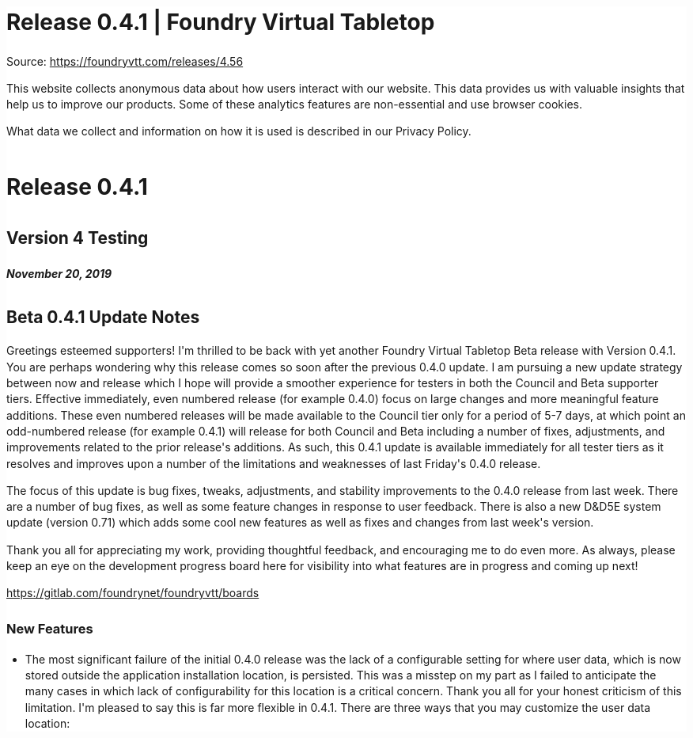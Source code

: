 # Release 0.4.1 | Foundry Virtual Tabletop

Source: https://foundryvtt.com/releases/4.56

This website collects anonymous data about how users interact with our website. This data provides us with 
        valuable insights that help us to improve our products. Some of these analytics features are non-essential 
        and use browser cookies.

What data we collect and information on how it is used is described in our 
        Privacy Policy.


# Release 0.4.1


## Version 4 Testing


##### November 20, 2019


## Beta 0.4.1 Update Notes

Greetings esteemed supporters! I'm thrilled to be back with yet another Foundry Virtual Tabletop Beta release with Version 0.4.1. You are perhaps wondering why this release comes so soon after the previous 0.4.0 update. I am pursuing a new update strategy between now and release which I hope will provide a smoother experience for testers in both the Council and Beta supporter tiers. Effective immediately, even numbered release (for example 0.4.0) focus on large changes and more meaningful feature additions. These even numbered releases will be made available to the Council tier only for a period of 5-7 days, at which point an odd-numbered release (for example 0.4.1) will release for both Council and Beta including a number of fixes, adjustments, and improvements related to the prior release's additions. As such, this 0.4.1 update is available immediately for all tester tiers as it resolves and improves upon a number of the limitations and weaknesses of last Friday's 0.4.0 release.

The focus of this update is bug fixes, tweaks, adjustments, and stability improvements to the 0.4.0 release from last week. There are a number of bug fixes, as well as some feature changes in response to user feedback. There is also a new D&D5E system update (version 0.71) which adds some cool new features as well as fixes and changes from last week's version.

Thank you all for appreciating my work, providing thoughtful feedback, and encouraging me to do even more. As always, please keep an eye on the development progress board here for visibility into what features are in progress and coming up next!

https://gitlab.com/foundrynet/foundryvtt/boards


### New Features

- The most significant failure of the initial 0.4.0 release was the lack of a configurable setting for where user data, which is now stored outside the application installation location, is persisted. This was a misstep on my part as I failed to anticipate the many cases in which lack of configurability for this location is a critical concern. Thank you all for your honest criticism of this limitation. I'm pleased to say this is far more flexible in 0.4.1. There are three ways that you may customize the user data location:
	